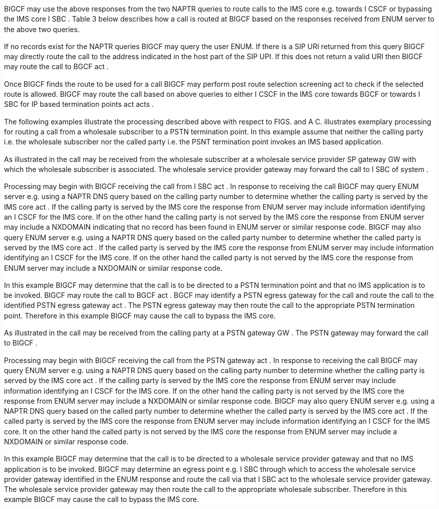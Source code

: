 BIGCF may use the above responses from the two NAPTR queries to route calls to the IMS core e.g. towards I CSCF or bypassing the IMS core I SBC . Table 3 below describes how a call is routed at BIGCF based on the responses received from ENUM server to the above two queries.

If no records exist for the NAPTR queries BIGCF may query the user ENUM. If there is a SIP URI returned from this query BIGCF may directly route the call to the address indicated in the host part of the SIP UPI. If this does not return a valid URI then BIGCF may route the call to BGCF act .

Once BIGCF finds the route to be used for a call BIGCF may perform post route selection screening act to check if the selected route is allowed. BIGCF may route the call based on above queries to either I CSCF in the IMS core towards BGCF or towards I SBC for IP based termination points act acts .

The following examples illustrate the processing described above with respect to FIGS. and A C. illustrates exemplary processing for routing a call from a wholesale subscriber to a PSTN termination point. In this example assume that neither the calling party i.e. the wholesale subscriber nor the called party i.e. the PSNT termination point invokes an IMS based application.

As illustrated in the call may be received from the wholesale subscriber at a wholesale service provider SP gateway GW with which the wholesale subscriber is associated. The wholesale service provider gateway may forward the call to I SBC of system .

Processing may begin with BIGCF receiving the call from I SBC act . In response to receiving the call BIGCF may query ENUM server e.g. using a NAPTR DNS query based on the calling party number to determine whether the calling party is served by the IMS core act . If the calling party is served by the IMS core the response from ENUM server may include information identifying an I CSCF for the IMS core. If on the other hand the calling party is not served by the IMS core the response from ENUM server may include a NXDOMAIN indicating that no record has been found in ENUM server or similar response code. BIGCF may also query ENUM server e.g. using a NAPTR DNS query based on the called party number to determine whether the called party is served by the IMS core act . If the called party is served by the IMS core the response from ENUM server may include information identifying an I CSCF for the IMS core. If on the other hand the called party is not served by the IMS core the response from ENUM server may include a NXDOMAIN or similar response code.

In this example BIGCF may determine that the call is to be directed to a PSTN termination point and that no IMS application is to be invoked. BIGCF may route the call to BGCF act . BGCF may identify a PSTN egress gateway for the call and route the call to the identified PSTN egress gateway act . The PSTN egress gateway may then route the call to the appropriate PSTN termination point. Therefore in this example BIGCF may cause the call to bypass the IMS core.

As illustrated in the call may be received from the calling party at a PSTN gateway GW . The PSTN gateway may forward the call to BIGCF .

Processing may begin with BIGCF receiving the call from the PSTN gateway act . In response to receiving the call BIGCF may query ENUM server e.g. using a NAPTR DNS query based on the calling party number to determine whether the calling party is served by the IMS core act . If the calling party is served by the IMS core the response from ENUM server may include information identifying an I CSCF for the IMS core. If on the other hand the calling party is not served by the IMS core the response from ENUM server may include a NXDOMAIN or similar response code. BIGCF may also query ENUM server e.g. using a NAPTR DNS query based on the called party number to determine whether the called party is served by the IMS core act . If the called party is served by the IMS core the response from ENUM server may include information identifying an I CSCF for the IMS core. It on the other hand the called party is not served by the IMS core the response from ENUM server may include a NXDOMAIN or similar response code.

In this example BIGCF may determine that the call is to be directed to a wholesale service provider gateway and that no IMS application is to be invoked. BIGCF may determine an egress point e.g. I SBC through which to access the wholesale service provider gateway identified in the ENUM response and route the call via that I SBC act to the wholesale service provider gateway. The wholesale service provider gateway may then route the call to the appropriate wholesale subscriber. Therefore in this example BIGCF may cause the call to bypass the IMS core.
